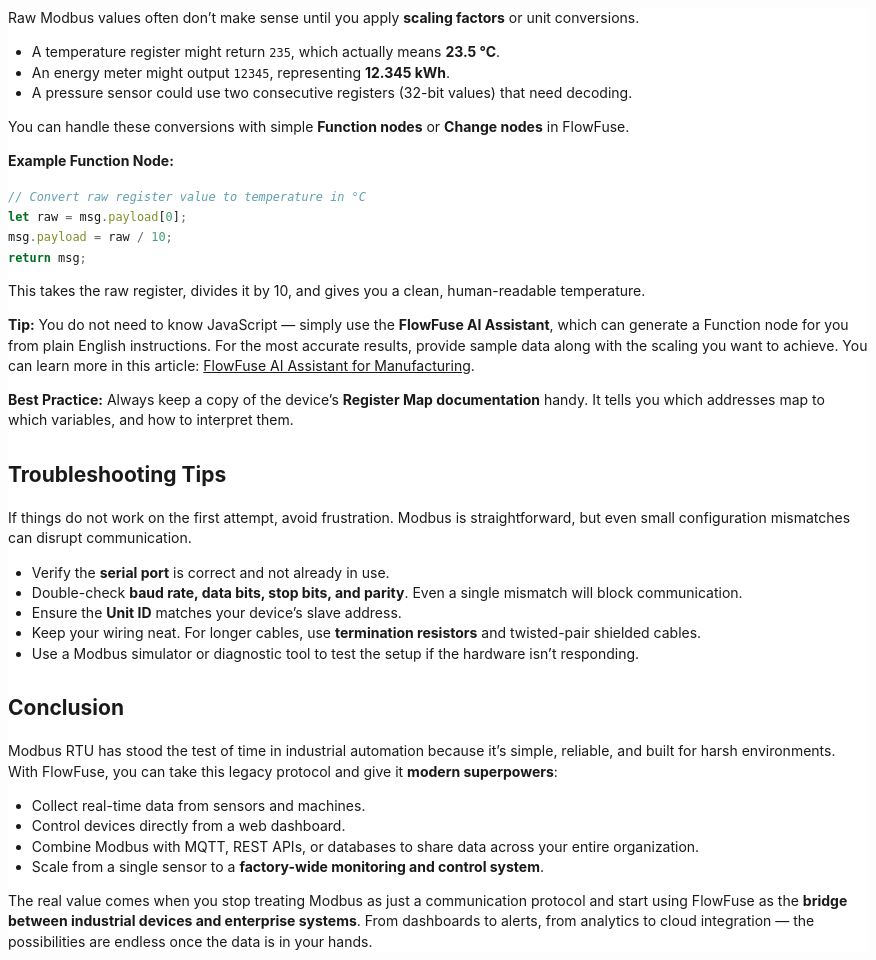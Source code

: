 Raw Modbus values often don’t make sense until you apply **scaling factors** or unit conversions.

* A temperature register might return `235`, which actually means **23.5 °C**.
* An energy meter might output `12345`, representing **12.345 kWh**.
* A pressure sensor could use two consecutive registers (32-bit values) that need decoding.

You can handle these conversions with simple **Function nodes** or **Change nodes** in FlowFuse.

**Example Function Node:**

```javascript
// Convert raw register value to temperature in °C
let raw = msg.payload[0];
msg.payload = raw / 10;
return msg;
```

This takes the raw register, divides it by 10, and gives you a clean, human-readable temperature.

**Tip:** You do not need to know JavaScript — simply use the **FlowFuse AI Assistant**, which can generate a Function node for you from plain English instructions. For the most accurate results, provide sample data along with the scaling you want to achieve. You can learn more in this article: [FlowFuse AI Assistant for Manufacturing](/blog/2025/07/flowfuse-ai-assistant-better-node-red-manufacturing/).

**Best Practice:** Always keep a copy of the device’s **Register Map documentation** handy. It tells you which addresses map to which variables, and how to interpret them.

## Troubleshooting Tips

If things do not work on the first attempt, avoid frustration. Modbus is straightforward, but even small configuration mismatches can disrupt communication.

* Verify the **serial port** is correct and not already in use.
* Double-check **baud rate, data bits, stop bits, and parity**. Even a single mismatch will block communication.
* Ensure the **Unit ID** matches your device’s slave address.
* Keep your wiring neat. For longer cables, use **termination resistors** and twisted-pair shielded cables.
* Use a Modbus simulator or diagnostic tool to test the setup if the hardware isn’t responding.

## Conclusion

Modbus RTU has stood the test of time in industrial automation because it’s simple, reliable, and built for harsh environments. With FlowFuse, you can take this legacy protocol and give it **modern superpowers**:

* Collect real-time data from sensors and machines.
* Control devices directly from a web dashboard.
* Combine Modbus with MQTT, REST APIs, or databases to share data across your entire organization.
* Scale from a single sensor to a **factory-wide monitoring and control system**.

The real value comes when you stop treating Modbus as just a communication protocol and start using FlowFuse as the **bridge between industrial devices and enterprise systems**. From dashboards to alerts, from analytics to cloud integration — the possibilities are endless once the data is in your hands.

